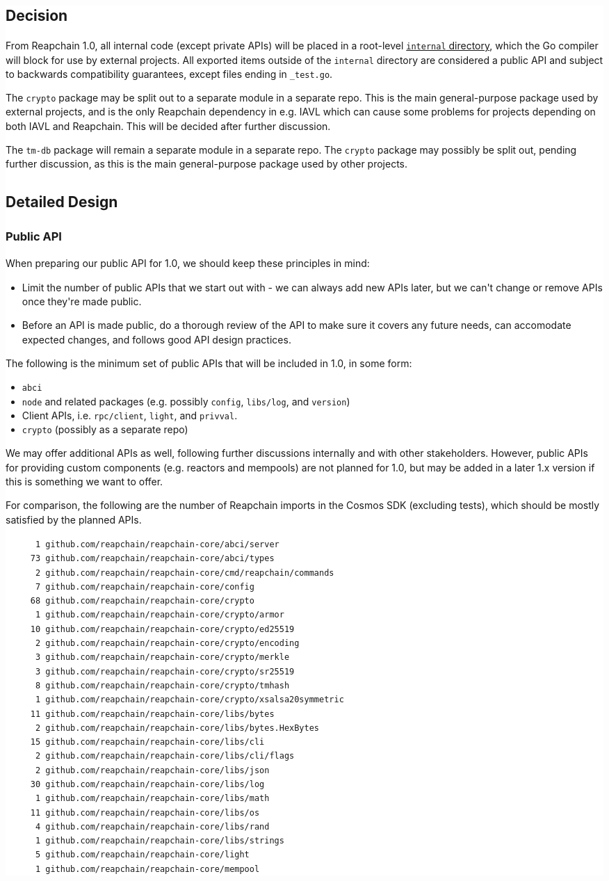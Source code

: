 ## Decision

From Reapchain 1.0, all internal code (except private APIs) will be placed in a root-level [`internal` directory](https://golang.org/cmd/go/#hdr-Internal_Directories), which the Go compiler will block for use by external projects. All exported items outside of the `internal` directory are considered a public API and subject to backwards compatibility guarantees, except files ending in `_test.go`.

The `crypto` package may be split out to a separate module in a separate repo. This is the main general-purpose package used by external projects, and is the only Reapchain dependency in e.g. IAVL which can cause some problems for projects depending on both IAVL and Reapchain. This will be decided after further discussion.

The `tm-db` package will remain a separate module in a separate repo. The `crypto` package may possibly be split out, pending further discussion, as this is the main general-purpose package used by other projects.

## Detailed Design

### Public API

When preparing our public API for 1.0, we should keep these principles in mind:

- Limit the number of public APIs that we start out with - we can always add new APIs later, but we can't change or remove APIs once they're made public.

- Before an API is made public, do a thorough review of the API to make sure it covers any future needs, can accomodate expected changes, and follows good API design practices.

The following is the minimum set of public APIs that will be included in 1.0, in some form:

- `abci`
- `node` and related packages (e.g. possibly `config`, `libs/log`, and `version`)
- Client APIs, i.e. `rpc/client`, `light`, and `privval`.
- `crypto` (possibly as a separate repo)

We may offer additional APIs as well, following further discussions internally and with other stakeholders. However, public APIs for providing custom components (e.g. reactors and mempools) are not planned for 1.0, but may be added in a later 1.x version if this is something we want to offer.

For comparison, the following are the number of Reapchain imports in the Cosmos SDK (excluding tests), which should be mostly satisfied by the planned APIs.

```
      1 github.com/reapchain/reapchain-core/abci/server
     73 github.com/reapchain/reapchain-core/abci/types
      2 github.com/reapchain/reapchain-core/cmd/reapchain/commands
      7 github.com/reapchain/reapchain-core/config
     68 github.com/reapchain/reapchain-core/crypto
      1 github.com/reapchain/reapchain-core/crypto/armor
     10 github.com/reapchain/reapchain-core/crypto/ed25519
      2 github.com/reapchain/reapchain-core/crypto/encoding
      3 github.com/reapchain/reapchain-core/crypto/merkle
      3 github.com/reapchain/reapchain-core/crypto/sr25519
      8 github.com/reapchain/reapchain-core/crypto/tmhash
      1 github.com/reapchain/reapchain-core/crypto/xsalsa20symmetric
     11 github.com/reapchain/reapchain-core/libs/bytes
      2 github.com/reapchain/reapchain-core/libs/bytes.HexBytes
     15 github.com/reapchain/reapchain-core/libs/cli
      2 github.com/reapchain/reapchain-core/libs/cli/flags
      2 github.com/reapchain/reapchain-core/libs/json
     30 github.com/reapchain/reapchain-core/libs/log
      1 github.com/reapchain/reapchain-core/libs/math
     11 github.com/reapchain/reapchain-core/libs/os
      4 github.com/reapchain/reapchain-core/libs/rand
      1 github.com/reapchain/reapchain-core/libs/strings
      5 github.com/reapchain/reapchain-core/light
      1 github.com/reapchain/reapchain-core/mempool
```